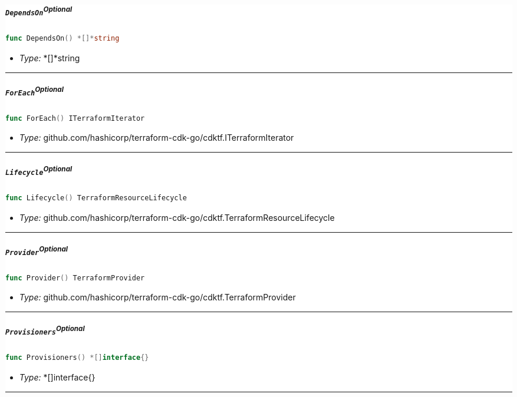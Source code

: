 ##### `DependsOn`<sup>Optional</sup> <a name="DependsOn" id="@cdktf/provider-azurerm.appService.AppService.property.dependsOn"></a>

```go
func DependsOn() *[]*string
```

- *Type:* *[]*string

---

##### `ForEach`<sup>Optional</sup> <a name="ForEach" id="@cdktf/provider-azurerm.appService.AppService.property.forEach"></a>

```go
func ForEach() ITerraformIterator
```

- *Type:* github.com/hashicorp/terraform-cdk-go/cdktf.ITerraformIterator

---

##### `Lifecycle`<sup>Optional</sup> <a name="Lifecycle" id="@cdktf/provider-azurerm.appService.AppService.property.lifecycle"></a>

```go
func Lifecycle() TerraformResourceLifecycle
```

- *Type:* github.com/hashicorp/terraform-cdk-go/cdktf.TerraformResourceLifecycle

---

##### `Provider`<sup>Optional</sup> <a name="Provider" id="@cdktf/provider-azurerm.appService.AppService.property.provider"></a>

```go
func Provider() TerraformProvider
```

- *Type:* github.com/hashicorp/terraform-cdk-go/cdktf.TerraformProvider

---

##### `Provisioners`<sup>Optional</sup> <a name="Provisioners" id="@cdktf/provider-azurerm.appService.AppService.property.provisioners"></a>

```go
func Provisioners() *[]interface{}
```

- *Type:* *[]interface{}

---
